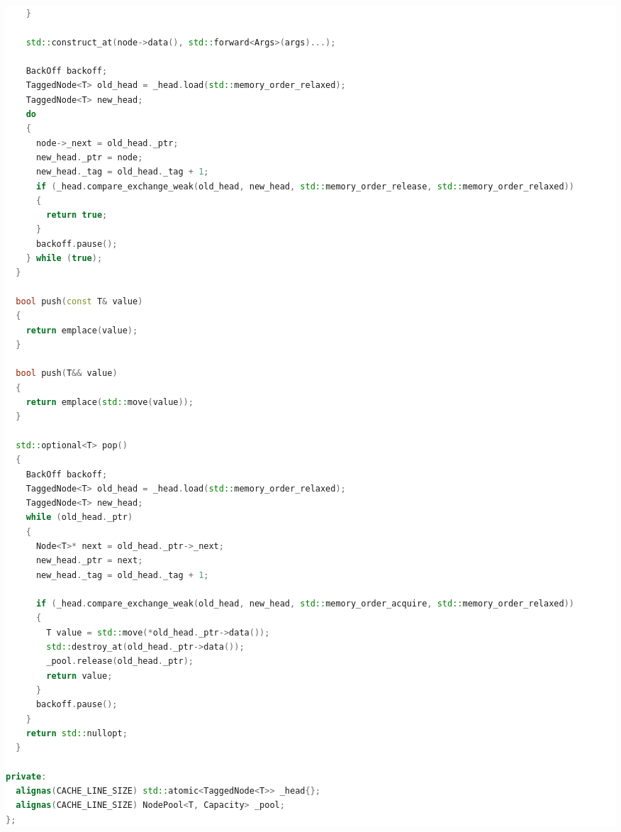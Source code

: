 ```cpp
    }

    std::construct_at(node->data(), std::forward<Args>(args)...);

    BackOff backoff;
    TaggedNode<T> old_head = _head.load(std::memory_order_relaxed);
    TaggedNode<T> new_head;
    do
    {
      node->_next = old_head._ptr;
      new_head._ptr = node;
      new_head._tag = old_head._tag + 1;
      if (_head.compare_exchange_weak(old_head, new_head, std::memory_order_release, std::memory_order_relaxed))
      {
        return true;
      }
      backoff.pause();
    } while (true);
  }

  bool push(const T& value)
  {
    return emplace(value);
  }

  bool push(T&& value)
  {
    return emplace(std::move(value));
  }

  std::optional<T> pop()
  {
    BackOff backoff;
    TaggedNode<T> old_head = _head.load(std::memory_order_relaxed);
    TaggedNode<T> new_head;
    while (old_head._ptr)
    {
      Node<T>* next = old_head._ptr->_next;
      new_head._ptr = next;
      new_head._tag = old_head._tag + 1;

      if (_head.compare_exchange_weak(old_head, new_head, std::memory_order_acquire, std::memory_order_relaxed))
      {
        T value = std::move(*old_head._ptr->data());
        std::destroy_at(old_head._ptr->data());
        _pool.release(old_head._ptr);
        return value;
      }
      backoff.pause();
    }
    return std::nullopt;
  }

private:
  alignas(CACHE_LINE_SIZE) std::atomic<TaggedNode<T>> _head{};
  alignas(CACHE_LINE_SIZE) NodePool<T, Capacity> _pool;
};
```
